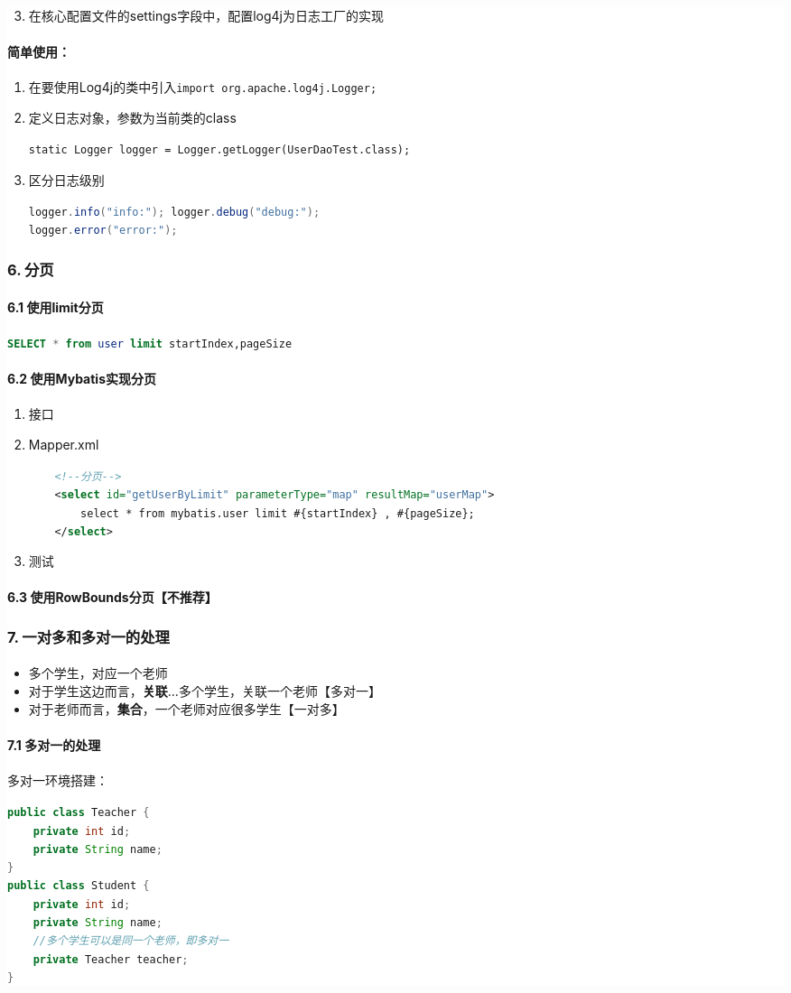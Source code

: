 3. 在核心配置文件的settings字段中，配置log4j为日志工厂的实现



#### 简单使用：

1. 在要使用Log4j的类中引入`import org.apache.log4j.Logger;`

2. 定义日志对象，参数为当前类的class

   `static Logger logger = Logger.getLogger(UserDaoTest.class);`

3. 区分日志级别

   ```java
   logger.info("info:"); logger.debug("debug:");
   logger.error("error:");
   ```

### 6. 分页

#### 6.1 使用limit分页

```sql
SELECT * from user limit startIndex,pageSize
```

#### 6.2 使用Mybatis实现分页

1. 接口

2. Mapper.xml

   ```xml
       <!--分页-->
       <select id="getUserByLimit" parameterType="map" resultMap="userMap">
           select * from mybatis.user limit #{startIndex} , #{pageSize};
       </select>
   ```

   

3. 测试

#### 6.3 使用RowBounds分页【不推荐】



### 7. 一对多和多对一的处理

- 多个学生，对应一个老师
- 对于学生这边而言，**关联**...多个学生，关联一个老师【多对一】
- 对于老师而言，**集合**，一个老师对应很多学生【一对多】

#### 7.1 多对一的处理

多对一环境搭建：

```java
public class Teacher {
    private int id;
    private String name;
}
public class Student {
    private int id;
    private String name;
    //多个学生可以是同一个老师，即多对一
    private Teacher teacher;
}
```
